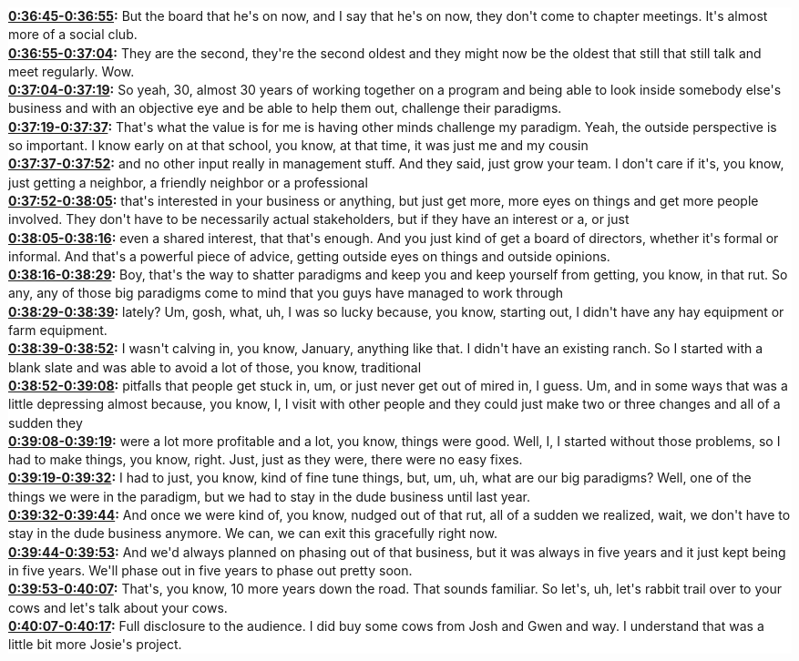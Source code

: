 **[0:36:45-0:36:55](https://anchor.fm/ranching-reboot/episodes/14--Hoy-Family-Regenerative-Ranching-From-Horseback-e119rot#t=0:36:45):**  But the board that he's on now, and I say that he's on now, they don't come to chapter  meetings.  It's almost more of a social club.  
**[0:36:55-0:37:04](https://anchor.fm/ranching-reboot/episodes/14--Hoy-Family-Regenerative-Ranching-From-Horseback-e119rot#t=0:36:55):**  They are the second, they're the second oldest and they might now be the oldest that still  that still talk and meet regularly.  Wow.  
**[0:37:04-0:37:19](https://anchor.fm/ranching-reboot/episodes/14--Hoy-Family-Regenerative-Ranching-From-Horseback-e119rot#t=0:37:04):**  So yeah, 30, almost 30 years of working together on a program and being able to look inside  somebody else's business and with an objective eye and be able to help them out, challenge  their paradigms.  
**[0:37:19-0:37:37](https://anchor.fm/ranching-reboot/episodes/14--Hoy-Family-Regenerative-Ranching-From-Horseback-e119rot#t=0:37:19):**  That's what the value is for me is having other minds challenge my paradigm.  Yeah, the outside perspective is so important.  I know early on at that school, you know, at that time, it was just me and my cousin  
**[0:37:37-0:37:52](https://anchor.fm/ranching-reboot/episodes/14--Hoy-Family-Regenerative-Ranching-From-Horseback-e119rot#t=0:37:37):**  and no other input really in management stuff.  And they said, just grow your team.  I don't care if it's, you know, just getting a neighbor, a friendly neighbor or a professional  
**[0:37:52-0:38:05](https://anchor.fm/ranching-reboot/episodes/14--Hoy-Family-Regenerative-Ranching-From-Horseback-e119rot#t=0:37:52):**  that's interested in your business or anything, but just get more, more eyes on things and  get more people involved.  They don't have to be necessarily actual stakeholders, but if they have an interest or a, or just  
**[0:38:05-0:38:16](https://anchor.fm/ranching-reboot/episodes/14--Hoy-Family-Regenerative-Ranching-From-Horseback-e119rot#t=0:38:05):**  even a shared interest, that that's enough.  And you just kind of get a board of directors, whether it's formal or informal.  And that's a powerful piece of advice, getting outside eyes on things and outside opinions.  
**[0:38:16-0:38:29](https://anchor.fm/ranching-reboot/episodes/14--Hoy-Family-Regenerative-Ranching-From-Horseback-e119rot#t=0:38:16):**  Boy, that's the way to shatter paradigms and keep you and keep yourself from getting, you  know, in that rut.  So any, any of those big paradigms come to mind that you guys have managed to work through  
**[0:38:29-0:38:39](https://anchor.fm/ranching-reboot/episodes/14--Hoy-Family-Regenerative-Ranching-From-Horseback-e119rot#t=0:38:29):**  lately?  Um, gosh, what, uh, I was so lucky because, you know, starting out, I didn't have any  hay equipment or farm equipment.  
**[0:38:39-0:38:52](https://anchor.fm/ranching-reboot/episodes/14--Hoy-Family-Regenerative-Ranching-From-Horseback-e119rot#t=0:38:39):**  I wasn't calving in, you know, January, anything like that.  I didn't have an existing ranch.  So I started with a blank slate and was able to avoid a lot of those, you know, traditional  
**[0:38:52-0:39:08](https://anchor.fm/ranching-reboot/episodes/14--Hoy-Family-Regenerative-Ranching-From-Horseback-e119rot#t=0:38:52):**  pitfalls that people get stuck in, um, or just never get out of mired in, I guess.  Um, and in some ways that was a little depressing almost because, you know, I, I visit with  other people and they could just make two or three changes and all of a sudden they  
**[0:39:08-0:39:19](https://anchor.fm/ranching-reboot/episodes/14--Hoy-Family-Regenerative-Ranching-From-Horseback-e119rot#t=0:39:08):**  were a lot more profitable and a lot, you know, things were good.  Well, I, I started without those problems, so I had to make things, you know, right.  Just, just as they were, there were no easy fixes.  
**[0:39:19-0:39:32](https://anchor.fm/ranching-reboot/episodes/14--Hoy-Family-Regenerative-Ranching-From-Horseback-e119rot#t=0:39:19):**  I had to just, you know, kind of fine tune things, but, um, uh, what are our big paradigms?  Well, one of the things we were in the paradigm, but we had to stay in the dude business until  last year.  
**[0:39:32-0:39:44](https://anchor.fm/ranching-reboot/episodes/14--Hoy-Family-Regenerative-Ranching-From-Horseback-e119rot#t=0:39:32):**  And once we were kind of, you know, nudged out of that rut, all of a sudden we realized,  wait, we don't have to stay in the dude business anymore.  We can, we can exit this gracefully right now.  
**[0:39:44-0:39:53](https://anchor.fm/ranching-reboot/episodes/14--Hoy-Family-Regenerative-Ranching-From-Horseback-e119rot#t=0:39:44):**  And we'd always planned on phasing out of that business, but it was always in five years  and it just kept being in five years.  We'll phase out in five years to phase out pretty soon.  
**[0:39:53-0:40:07](https://anchor.fm/ranching-reboot/episodes/14--Hoy-Family-Regenerative-Ranching-From-Horseback-e119rot#t=0:39:53):**  That's, you know, 10 more years down the road.  That sounds familiar.  So let's, uh, let's rabbit trail over to your cows and let's talk about your cows.  
**[0:40:07-0:40:17](https://anchor.fm/ranching-reboot/episodes/14--Hoy-Family-Regenerative-Ranching-From-Horseback-e119rot#t=0:40:07):**  Full disclosure to the audience.  I did buy some cows from Josh and Gwen and way.  I understand that was a little bit more Josie's project.  